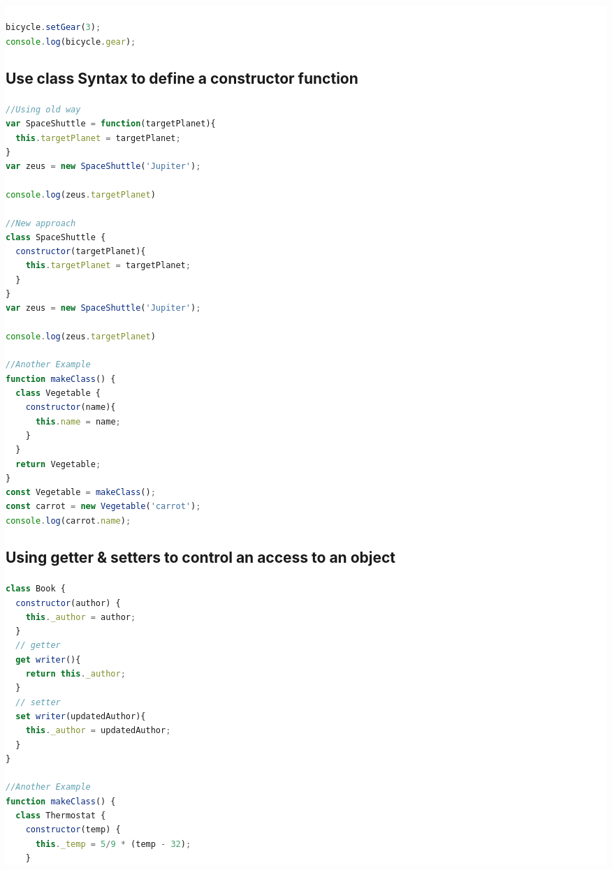 ```jsx

bicycle.setGear(3);
console.log(bicycle.gear);
```

## Use class Syntax to define a constructor function

```jsx
//Using old way
var SpaceShuttle = function(targetPlanet){
  this.targetPlanet = targetPlanet;
}
var zeus = new SpaceShuttle('Jupiter');

console.log(zeus.targetPlanet)

//New approach
class SpaceShuttle {
  constructor(targetPlanet){
    this.targetPlanet = targetPlanet;
  }
}
var zeus = new SpaceShuttle('Jupiter');

console.log(zeus.targetPlanet)

//Another Example
function makeClass() {
  class Vegetable {
    constructor(name){
      this.name = name;
    }
  }
  return Vegetable;
}
const Vegetable = makeClass();
const carrot = new Vegetable('carrot');
console.log(carrot.name);
```

## Using getter & setters to control an access to an object

```jsx
class Book {
  constructor(author) {
    this._author = author;
  }
  // getter
  get writer(){
    return this._author;
  }
  // setter
  set writer(updatedAuthor){
    this._author = updatedAuthor;
  }
}

//Another Example
function makeClass() {
  class Thermostat {
    constructor(temp) {
      this._temp = 5/9 * (temp - 32);
    }
```
